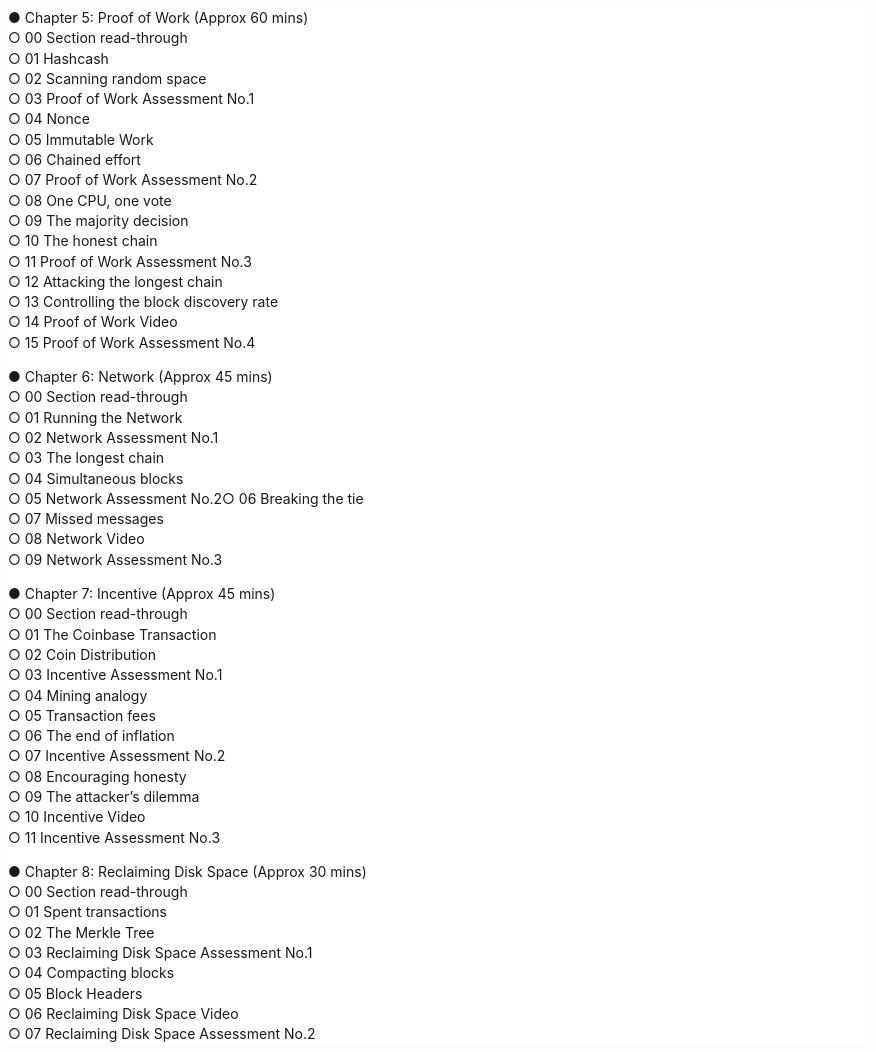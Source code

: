 ● Chapter 5: Proof of Work (Approx 60 mins)  
    ○ 00 Section read-through  
    ○ 01 Hashcash  
    ○ 02 Scanning random space  
    ○ 03 Proof of Work Assessment No.1  
    ○ 04 Nonce  
    ○ 05 Immutable Work  
    ○ 06 Chained effort  
    ○ 07 Proof of Work Assessment No.2  
    ○ 08 One CPU, one vote  
    ○ 09 The majority decision  
    ○ 10 The honest chain  
    ○ 11 Proof of Work Assessment No.3  
    ○ 12 Attacking the longest chain  
    ○ 13 Controlling the block discovery rate  
    ○ 14 Proof of Work Video  
    ○ 15 Proof of Work Assessment No.4  

● Chapter 6: Network (Approx 45 mins)  
    ○ 00 Section read-through  
    ○ 01 Running the Network  
    ○ 02 Network Assessment No.1  
    ○ 03 The longest chain  
    ○ 04 Simultaneous blocks  
    ○ 05 Network Assessment No.2○ 06 Breaking the tie  
    ○ 07 Missed messages  
    ○ 08 Network Video  
    ○ 09 Network Assessment No.3  

● Chapter 7: Incentive (Approx 45 mins)  
    ○ 00 Section read-through  
    ○ 01 The Coinbase Transaction  
    ○ 02 Coin Distribution  
    ○ 03 Incentive Assessment No.1  
    ○ 04 Mining analogy  
    ○ 05 Transaction fees  
    ○ 06 The end of inflation  
    ○ 07 Incentive Assessment No.2  
    ○ 08 Encouraging honesty  
    ○ 09 The attacker’s dilemma  
    ○ 10 Incentive Video  
    ○ 11 Incentive Assessment No.3  

● Chapter 8: Reclaiming Disk Space (Approx 30 mins)  
    ○ 00 Section read-through  
    ○ 01 Spent transactions  
    ○ 02 The Merkle Tree  
    ○ 03 Reclaiming Disk Space Assessment No.1  
    ○ 04 Compacting blocks  
    ○ 05 Block Headers  
    ○ 06 Reclaiming Disk Space Video  
    ○ 07 Reclaiming Disk Space Assessment No.2  
